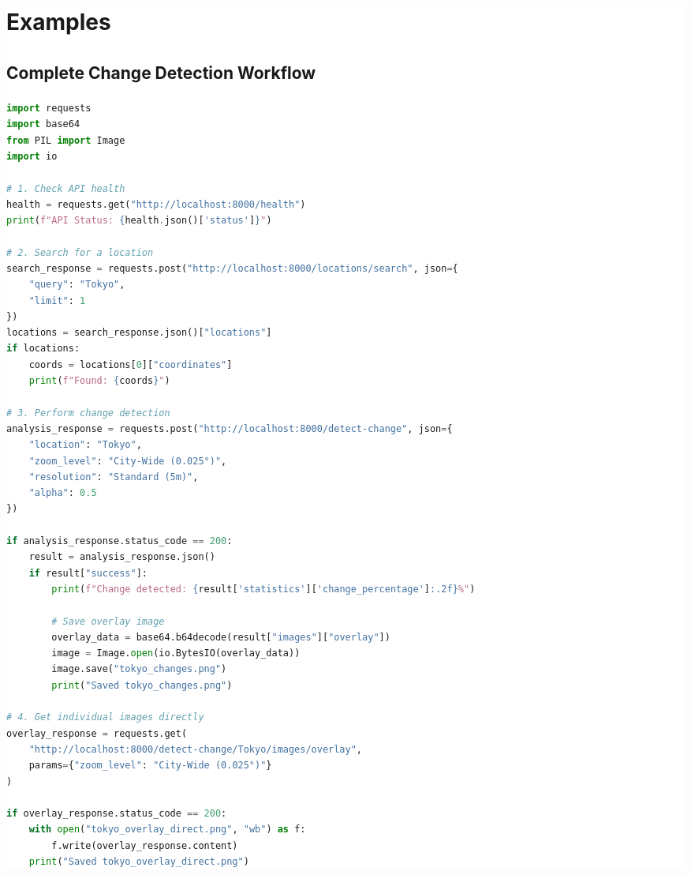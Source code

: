 
# Examples

## Complete Change Detection Workflow

```python
import requests
import base64
from PIL import Image
import io

# 1. Check API health
health = requests.get("http://localhost:8000/health")
print(f"API Status: {health.json()['status']}")

# 2. Search for a location
search_response = requests.post("http://localhost:8000/locations/search", json={
    "query": "Tokyo",
    "limit": 1
})
locations = search_response.json()["locations"]
if locations:
    coords = locations[0]["coordinates"]
    print(f"Found: {coords}")

# 3. Perform change detection
analysis_response = requests.post("http://localhost:8000/detect-change", json={
    "location": "Tokyo",
    "zoom_level": "City-Wide (0.025°)",
    "resolution": "Standard (5m)",
    "alpha": 0.5
})

if analysis_response.status_code == 200:
    result = analysis_response.json()
    if result["success"]:
        print(f"Change detected: {result['statistics']['change_percentage']:.2f}%")

        # Save overlay image
        overlay_data = base64.b64decode(result["images"]["overlay"])
        image = Image.open(io.BytesIO(overlay_data))
        image.save("tokyo_changes.png")
        print("Saved tokyo_changes.png")

# 4. Get individual images directly
overlay_response = requests.get(
    "http://localhost:8000/detect-change/Tokyo/images/overlay",
    params={"zoom_level": "City-Wide (0.025°)"}
)

if overlay_response.status_code == 200:
    with open("tokyo_overlay_direct.png", "wb") as f:
        f.write(overlay_response.content)
    print("Saved tokyo_overlay_direct.png")
```
